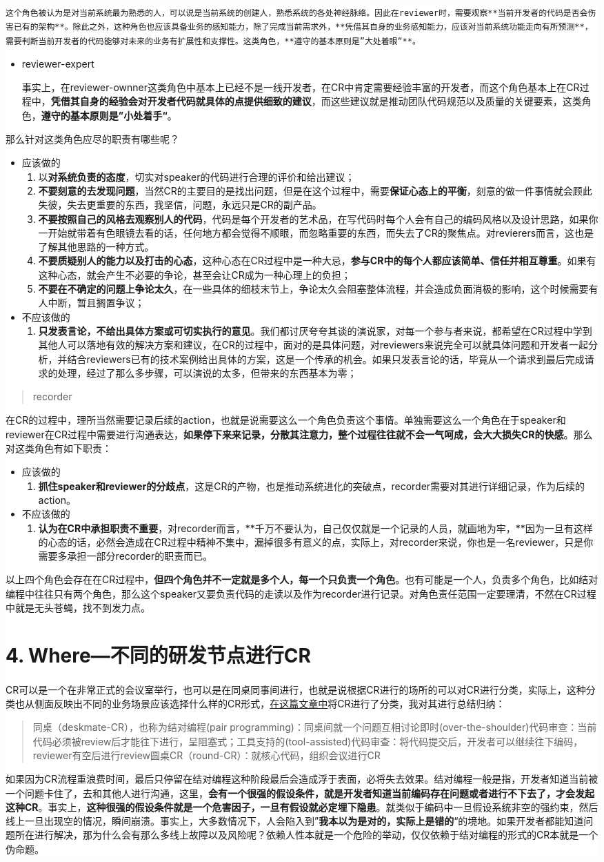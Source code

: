     这个角色被认为是对当前系统最为熟悉的人，可以说是当前系统的创建人，熟悉系统的各处神经脉络。因此在reviewer时，需要观察**当前开发者的代码是否会伤害已有的架构**。除此之外，这种角色也应该具备业务的感知能力，除了完成当前需求外，**凭借其自身的业务感知能力，应该对当前系统功能走向有所预测**，需要判断当前开发者的代码能够对未来的业务有扩展性和支撑性。这类角色，**遵守的基本原则是”大处着眼“**。
    
- reviewer-expert
    
    事实上，在reviewer-ownner这类角色中基本上已经不是一线开发者，在CR中肯定需要经验丰富的开发者，而这个角色基本上在CR过程中，**凭借其自身的经验会对开发者代码就具体的点提供细致的建议**，而这些建议就是推动团队代码规范以及质量的关键要素，这类角色，**遵守的基本原则是”小处着手“**。
    

那么针对这类角色应尽的职责有哪些呢？

- 应该做的
    1. 以**对系统负责的态度**，切实对speaker的代码进行合理的评价和给出建议；
    2. **不要刻意的去发现问题**，当然CR的主要目的是找出问题，但是在这个过程中，需要**保证心态上的平衡**，刻意的做一件事情就会顾此失彼，失去更重要的东西，我坚信，问题，永远只是CR的副产品。
    3. **不要按照自己的风格去观察别人的代码**，代码是每个开发者的艺术品，在写代码时每个人会有自己的编码风格以及设计思路，如果你一开始就带着有色眼镜去看的话，任何地方都会觉得不顺眼，而忽略重要的东西，而失去了CR的聚焦点。对revierers而言，这也是了解其他思路的一种方式。
    4. **不要质疑别人的能力以及打击的心态**，这种心态在CR过程中是一种大忌，**参与CR中的每个人都应该简单、信任并相互尊重**。如果有这种心态，就会产生不必要的争论，甚至会让CR成为一种心理上的负担；
    5. **不要在不确定的问题上争论太久**，在一些具体的细枝末节上，争论太久会阻塞整体流程，并会造成负面消极的影响，这个时候需要有人中断，暂且搁置争议；
- 不应该做的
    1. **只发表言论，不给出具体方案或可切实执行的意见**。我们都讨厌夸夸其谈的演说家，对每一个参与者来说，都希望在CR过程中学到其他人可以落地有效的解决方案和建议，在CR的过程中，面对的是具体问题，对reviewers来说完全可以就具体问题和开发者一起分析，并结合reviewers已有的技术案例给出具体的方案，这是一个传承的机会。如果只发表言论的话，毕竟从一个请求到最后完成请求的处理，经过了那么多步骤，可以演说的太多，但带来的东西基本为零；

> recorder
> 

在CR的过程中，理所当然需要记录后续的action，也就是说需要这么一个角色负责这个事情。单独需要这么一个角色在于speaker和reviewer在CR过程中需要进行沟通表达，**如果停下来来记录，分散其注意力，整个过程往往就不会一气呵成，会大大损失CR的快感**。那么对这类角色有如下职责：

- 应该做的
    1. **抓住speaker和reviewer的分歧点**，这是CR的产物，也是推动系统进化的突破点，recorder需要对其进行详细记录，作为后续的action。
- 不应该做的
    1. **认为在CR中承担职责不重要**，对recorder而言，**千万不要认为，自己仅仅就是一个记录的人员，就画地为牢，**因为一旦有这样的心态的话，必然会造成在CR过程中精神不集中，漏掉很多有意义的点，实际上，对recorder来说，你也是一名reviewer，只是你需要多承担一部分recorder的职责而已。

以上四个角色会存在在CR过程中，**但四个角色并不一定就是多个人，每一个只负责一个角色**。也有可能是一个人，负责多个角色，比如结对编程中往往只有两个角色，那么这个speaker又要负责代码的走读以及作为recorder进行记录。对角色责任范围一定要理清，不然在CR过程中就是无头苍蝇，找不到发力点。

# 4. Where—不同的研发节点进行CR

CR可以是一个在非常正式的会议室举行，也可以是在同桌同事间进行，也就是说根据CR进行的场所的可以对CR进行分类，实际上，这种分类也从侧面反映出不同的业务场景应该选择什么样的CR形式，[在这篇文章中](https://link.juejin.cn/?target=https%3A%2F%2Fblog.csdn.net%2Fpowertoolsteam%2Farticle%2Fdetails%2F81699365)将CR进行了分类，我对其进行总结归纳：

> 同桌（deskmate-CR），也称为结对编程(pair programming)：同桌间就一个问题互相讨论即时(over-the-shoulder)代码审查：当前代码必须被review后才能往下进行，呈阻塞式；工具支持的(tool-assisted)代码审查：将代码提交后，开发者可以继续往下编码，reviewer有空后进行review圆桌CR（round-CR）：就核心代码，组织会议进行CR
> 

如果因为CR流程重浪费时间，最后只停留在结对编程这种阶段最后会造成浮于表面，必将失去效果。结对编程一般是指，开发者知道当前被一个问题卡住了，去和其他人进行沟通，这里，**会有一个很强的假设条件，就是开发者知道当前编码存在问题或者进行不下去了，才会发起这种CR**。事实上，**这种很强的假设条件就是一个危害因子，一旦有假设就必定埋下隐患**。就类似于编码中一旦假设系统非空的强约束，然后线上一旦出现空的情况，瞬间崩溃。事实上，大多数情况下，人会陷入到”**我本以为是对的，实际上是错的**“的境地。如果开发者都能知道问题所在进行解决，那为什么会有那么多线上故障以及风险呢？依赖人性本就是一个危险的举动，仅仅依赖于结对编程的形式的CR本就是一个伪命题。
